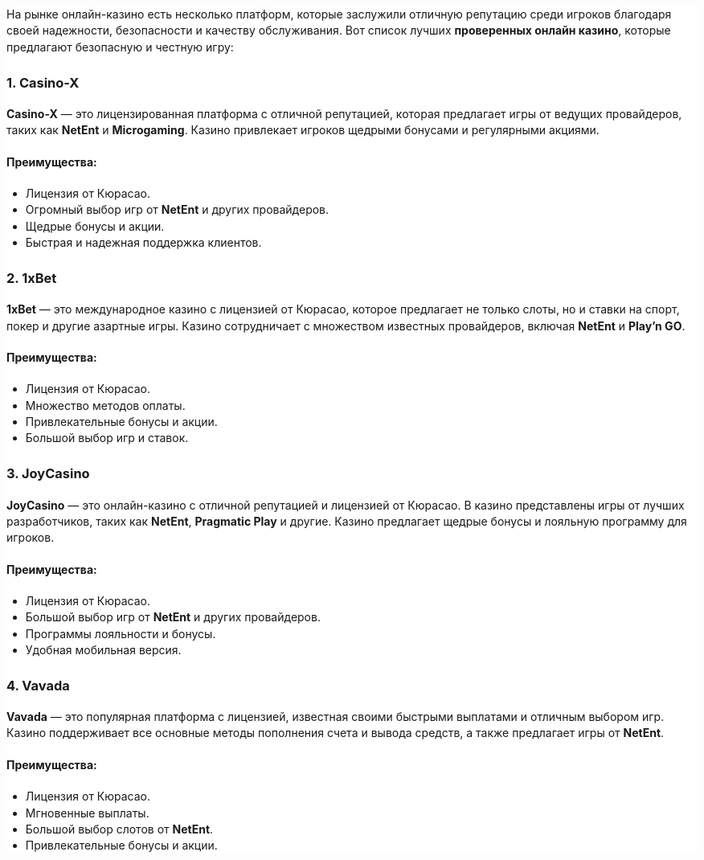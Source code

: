 На рынке онлайн-казино есть несколько платформ, которые заслужили отличную репутацию среди игроков благодаря своей надежности, безопасности и качеству обслуживания. Вот список лучших **проверенных онлайн казино**, которые предлагают безопасную и честную игру:

### 1. **Casino-X**

**Casino-X** — это лицензированная платформа с отличной репутацией, которая предлагает игры от ведущих провайдеров, таких как **NetEnt** и **Microgaming**. Казино привлекает игроков щедрыми бонусами и регулярными акциями.

#### Преимущества:

* Лицензия от Кюрасао.
* Огромный выбор игр от **NetEnt** и других провайдеров.
* Щедрые бонусы и акции.
* Быстрая и надежная поддержка клиентов.

### 2. **1xBet**

**1xBet** — это международное казино с лицензией от Кюрасао, которое предлагает не только слоты, но и ставки на спорт, покер и другие азартные игры. Казино сотрудничает с множеством известных провайдеров, включая **NetEnt** и **Play’n GO**.

#### Преимущества:

* Лицензия от Кюрасао.
* Множество методов оплаты.
* Привлекательные бонусы и акции.
* Большой выбор игр и ставок.

### 3. **JoyCasino**

**JoyCasino** — это онлайн-казино с отличной репутацией и лицензией от Кюрасао. В казино представлены игры от лучших разработчиков, таких как **NetEnt**, **Pragmatic Play** и другие. Казино предлагает щедрые бонусы и лояльную программу для игроков.

#### Преимущества:

* Лицензия от Кюрасао.
* Большой выбор игр от **NetEnt** и других провайдеров.
* Программы лояльности и бонусы.
* Удобная мобильная версия.

### 4. **Vavada**

**Vavada** — это популярная платформа с лицензией, известная своими быстрыми выплатами и отличным выбором игр. Казино поддерживает все основные методы пополнения счета и вывода средств, а также предлагает игры от **NetEnt**.

#### Преимущества:

* Лицензия от Кюрасао.
* Мгновенные выплаты.
* Большой выбор слотов от **NetEnt**.
* Привлекательные бонусы и акции.
